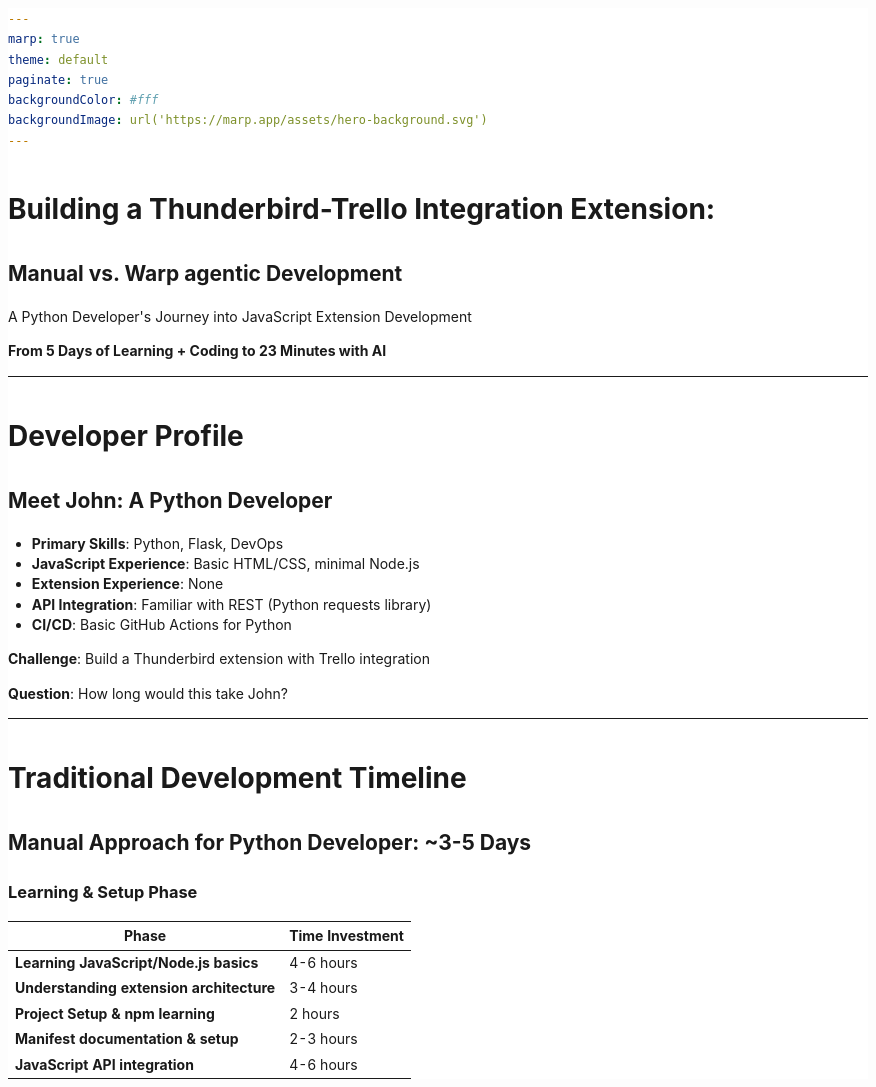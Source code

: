```yaml
---
marp: true
theme: default
paginate: true
backgroundColor: #fff
backgroundImage: url('https://marp.app/assets/hero-background.svg')
---
```


# Building a Thunderbird-Trello Integration Extension: 
## Manual vs. Warp agentic Development

A Python Developer's Journey into JavaScript Extension Development

**From 5 Days of Learning + Coding to 23 Minutes with AI**

---

# Developer Profile

## Meet John: A Python Developer

- **Primary Skills**: Python, Flask, DevOps
- **JavaScript Experience**: Basic HTML/CSS, minimal Node.js
- **Extension Experience**: None
- **API Integration**: Familiar with REST (Python requests library)
- **CI/CD**: Basic GitHub Actions for Python

**Challenge**: Build a Thunderbird extension with Trello integration

**Question**: How long would this take John?

---

# Traditional Development Timeline

## Manual Approach for Python Developer: ~3-5 Days

### Learning & Setup Phase

| Phase | Time Investment |
|-------|----------------|
| **Learning JavaScript/Node.js basics** | 4-6 hours |
| **Understanding extension architecture** | 3-4 hours |
| **Project Setup & npm learning** | 2 hours |
| **Manifest documentation & setup** | 2-3 hours |
| **JavaScript API integration** | 4-6 hours |
